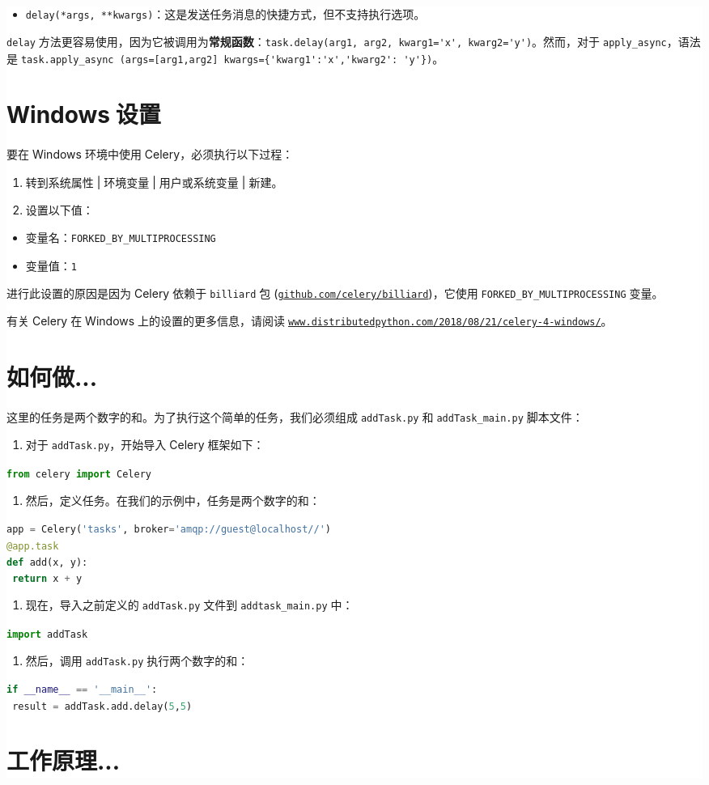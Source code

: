 +   `delay(*args, **kwargs)`：这是发送任务消息的快捷方式，但不支持执行选项。

`delay` 方法更容易使用，因为它被调用为**常规函数**：`task.delay(arg1, arg2, kwarg1='x', kwarg2='y')`。然而，对于 `apply_async`，语法是 `task.apply_async (args=[arg1,arg2] kwargs={'kwarg1':'x','kwarg2': 'y'})`。

# Windows 设置

要在 Windows 环境中使用 Celery，必须执行以下过程：

1.  转到系统属性 | 环境变量 | 用户或系统变量 | 新建。

1.  设置以下值：

+   变量名：`FORKED_BY_MULTIPROCESSING`

+   变量值：`1`

进行此设置的原因是因为 Celery 依赖于 `billiard` 包 ([`github.com/celery/billiard`](https://github.com/celery/billiard))，它使用 `FORKED_BY_MULTIPROCESSING` 变量。

有关 Celery 在 Windows 上的设置的更多信息，请阅读 [`www.distributedpython.com/2018/08/21/celery-4-windows/`](https://www.distributedpython.com/2018/08/21/celery-4-windows/)。

# 如何做...

这里的任务是两个数字的和。为了执行这个简单的任务，我们必须组成 `addTask.py` 和 `addTask_main.py` 脚本文件：

1.  对于 `addTask.py`，开始导入 Celery 框架如下：

```py
from celery import Celery
```

1.  然后，定义任务。在我们的示例中，任务是两个数字的和：

```py
app = Celery('tasks', broker='amqp://guest@localhost//')
@app.task
def add(x, y):
 return x + y
```

1.  现在，导入之前定义的 `addTask.py` 文件到 `addtask_main.py` 中：

```py
import addTask
```

1.  然后，调用 `addTask.py` 执行两个数字的和：

```py
if __name__ == '__main__':
 result = addTask.add.delay(5,5)
```

# 工作原理...
